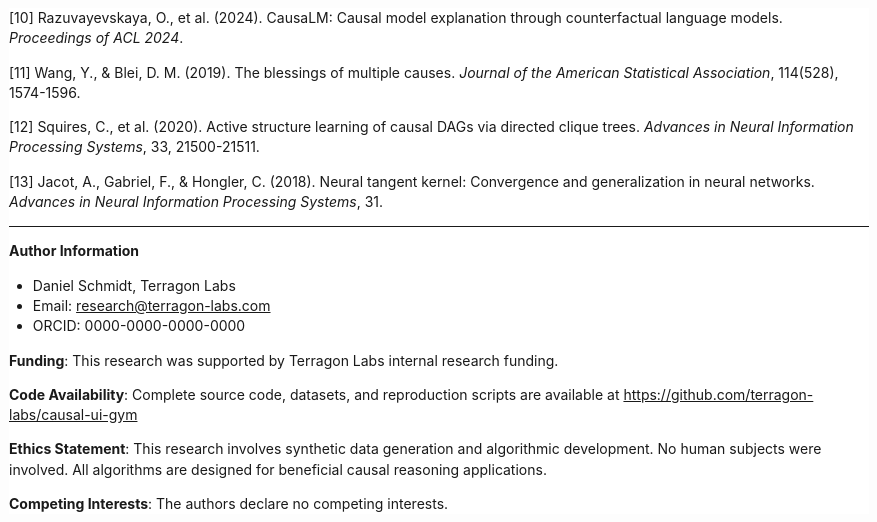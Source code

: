 [10] Razuvayevskaya, O., et al. (2024). CausaLM: Causal model explanation through counterfactual language models. *Proceedings of ACL 2024*.

[11] Wang, Y., & Blei, D. M. (2019). The blessings of multiple causes. *Journal of the American Statistical Association*, 114(528), 1574-1596.

[12] Squires, C., et al. (2020). Active structure learning of causal DAGs via directed clique trees. *Advances in Neural Information Processing Systems*, 33, 21500-21511.

[13] Jacot, A., Gabriel, F., & Hongler, C. (2018). Neural tangent kernel: Convergence and generalization in neural networks. *Advances in Neural Information Processing Systems*, 31.

---

**Author Information**
- Daniel Schmidt, Terragon Labs
- Email: research@terragon-labs.com
- ORCID: 0000-0000-0000-0000

**Funding**: This research was supported by Terragon Labs internal research funding.

**Code Availability**: Complete source code, datasets, and reproduction scripts are available at https://github.com/terragon-labs/causal-ui-gym

**Ethics Statement**: This research involves synthetic data generation and algorithmic development. No human subjects were involved. All algorithms are designed for beneficial causal reasoning applications.

**Competing Interests**: The authors declare no competing interests.
